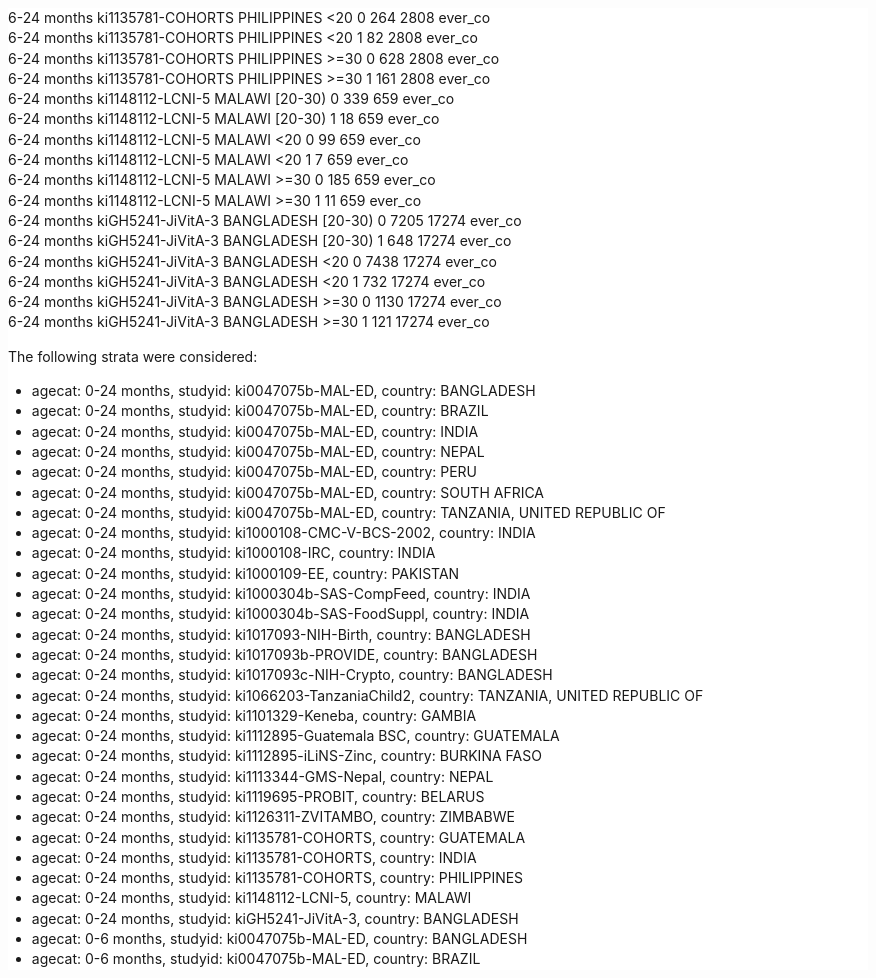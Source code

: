 6-24 months   ki1135781-COHORTS          PHILIPPINES                    <20              0      264    2808  ever_co          
6-24 months   ki1135781-COHORTS          PHILIPPINES                    <20              1       82    2808  ever_co          
6-24 months   ki1135781-COHORTS          PHILIPPINES                    >=30             0      628    2808  ever_co          
6-24 months   ki1135781-COHORTS          PHILIPPINES                    >=30             1      161    2808  ever_co          
6-24 months   ki1148112-LCNI-5           MALAWI                         [20-30)          0      339     659  ever_co          
6-24 months   ki1148112-LCNI-5           MALAWI                         [20-30)          1       18     659  ever_co          
6-24 months   ki1148112-LCNI-5           MALAWI                         <20              0       99     659  ever_co          
6-24 months   ki1148112-LCNI-5           MALAWI                         <20              1        7     659  ever_co          
6-24 months   ki1148112-LCNI-5           MALAWI                         >=30             0      185     659  ever_co          
6-24 months   ki1148112-LCNI-5           MALAWI                         >=30             1       11     659  ever_co          
6-24 months   kiGH5241-JiVitA-3          BANGLADESH                     [20-30)          0     7205   17274  ever_co          
6-24 months   kiGH5241-JiVitA-3          BANGLADESH                     [20-30)          1      648   17274  ever_co          
6-24 months   kiGH5241-JiVitA-3          BANGLADESH                     <20              0     7438   17274  ever_co          
6-24 months   kiGH5241-JiVitA-3          BANGLADESH                     <20              1      732   17274  ever_co          
6-24 months   kiGH5241-JiVitA-3          BANGLADESH                     >=30             0     1130   17274  ever_co          
6-24 months   kiGH5241-JiVitA-3          BANGLADESH                     >=30             1      121   17274  ever_co          


The following strata were considered:

* agecat: 0-24 months, studyid: ki0047075b-MAL-ED, country: BANGLADESH
* agecat: 0-24 months, studyid: ki0047075b-MAL-ED, country: BRAZIL
* agecat: 0-24 months, studyid: ki0047075b-MAL-ED, country: INDIA
* agecat: 0-24 months, studyid: ki0047075b-MAL-ED, country: NEPAL
* agecat: 0-24 months, studyid: ki0047075b-MAL-ED, country: PERU
* agecat: 0-24 months, studyid: ki0047075b-MAL-ED, country: SOUTH AFRICA
* agecat: 0-24 months, studyid: ki0047075b-MAL-ED, country: TANZANIA, UNITED REPUBLIC OF
* agecat: 0-24 months, studyid: ki1000108-CMC-V-BCS-2002, country: INDIA
* agecat: 0-24 months, studyid: ki1000108-IRC, country: INDIA
* agecat: 0-24 months, studyid: ki1000109-EE, country: PAKISTAN
* agecat: 0-24 months, studyid: ki1000304b-SAS-CompFeed, country: INDIA
* agecat: 0-24 months, studyid: ki1000304b-SAS-FoodSuppl, country: INDIA
* agecat: 0-24 months, studyid: ki1017093-NIH-Birth, country: BANGLADESH
* agecat: 0-24 months, studyid: ki1017093b-PROVIDE, country: BANGLADESH
* agecat: 0-24 months, studyid: ki1017093c-NIH-Crypto, country: BANGLADESH
* agecat: 0-24 months, studyid: ki1066203-TanzaniaChild2, country: TANZANIA, UNITED REPUBLIC OF
* agecat: 0-24 months, studyid: ki1101329-Keneba, country: GAMBIA
* agecat: 0-24 months, studyid: ki1112895-Guatemala BSC, country: GUATEMALA
* agecat: 0-24 months, studyid: ki1112895-iLiNS-Zinc, country: BURKINA FASO
* agecat: 0-24 months, studyid: ki1113344-GMS-Nepal, country: NEPAL
* agecat: 0-24 months, studyid: ki1119695-PROBIT, country: BELARUS
* agecat: 0-24 months, studyid: ki1126311-ZVITAMBO, country: ZIMBABWE
* agecat: 0-24 months, studyid: ki1135781-COHORTS, country: GUATEMALA
* agecat: 0-24 months, studyid: ki1135781-COHORTS, country: INDIA
* agecat: 0-24 months, studyid: ki1135781-COHORTS, country: PHILIPPINES
* agecat: 0-24 months, studyid: ki1148112-LCNI-5, country: MALAWI
* agecat: 0-24 months, studyid: kiGH5241-JiVitA-3, country: BANGLADESH
* agecat: 0-6 months, studyid: ki0047075b-MAL-ED, country: BANGLADESH
* agecat: 0-6 months, studyid: ki0047075b-MAL-ED, country: BRAZIL